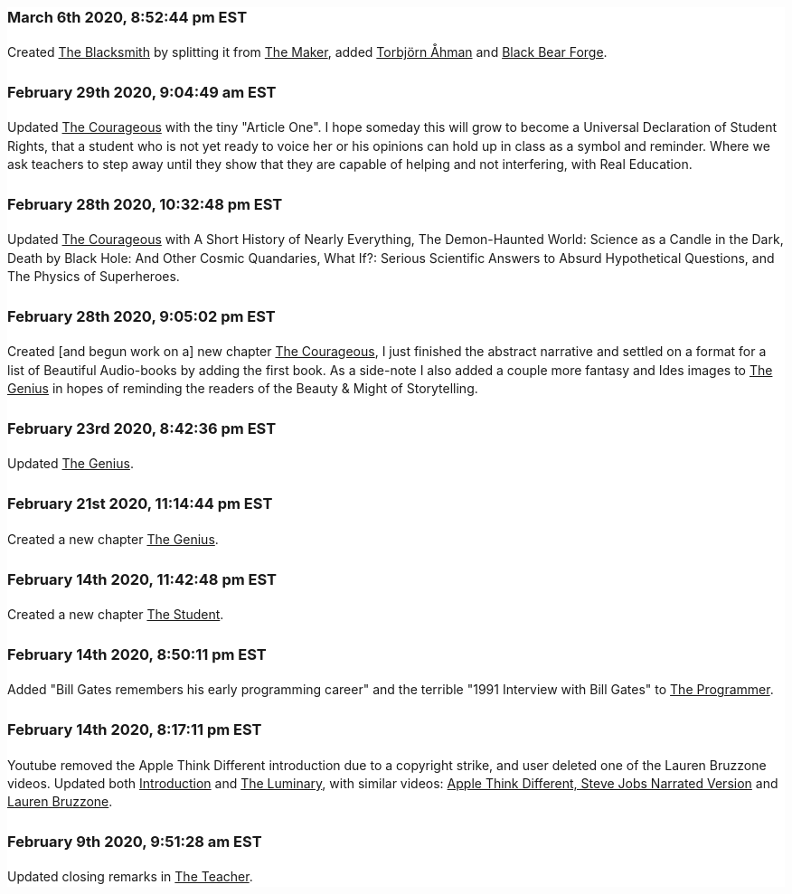 
### March 6th 2020, 8:52:44 pm EST
Created [The Blacksmith](the-blacksmith.html) by splitting it from [The Maker](the-maker.html), added [Torbjörn Åhman](https://www.youtube.com/channel/UCSFaYYQzNMLo2U6rSNLpghg) and [Black Bear Forge](https://www.youtube.com/channel/UCdOM6Qc53TcWuExrnDLVjXg).


### February 29th 2020, 9:04:49 am EST
Updated [The Courageous](the-courageous.html) with the tiny "Article One". I hope someday this will grow to become a Universal Declaration of Student Rights, that a student who is not yet ready to voice her or his opinions can hold up in class as a symbol and reminder. Where we ask teachers to step away until they show that they are capable of helping and not interfering, with Real Education.


### February 28th 2020, 10:32:48 pm EST
Updated [The Courageous](the-courageous.html) with A Short History of Nearly Everything, The Demon-Haunted World: Science as a Candle in the Dark, Death by Black Hole: And Other Cosmic Quandaries, What If?: Serious Scientific Answers to Absurd Hypothetical Questions, and The Physics of Superheroes.


### February 28th 2020, 9:05:02 pm EST
Created \[and begun work on a\] new chapter [The Courageous](the-courageous.html), I just finished the abstract narrative and settled on a format for a list of Beautiful Audio-books by adding the first book. As a side-note I also added a couple more fantasy and Ides images to [The Genius](the-genius.html) in hopes of reminding the readers of the Beauty & Might of Storytelling.


### February 23rd 2020, 8:42:36 pm EST
Updated [The Genius](the-genius.html).


### February 21st 2020, 11:14:44 pm EST
Created a new chapter [The Genius](the-genius.html).


### February 14th 2020, 11:42:48 pm EST
Created a new chapter [The Student](the-student.html).


### February 14th 2020, 8:50:11 pm EST
Added "Bill Gates remembers his early programming career" and the terrible "1991 Interview with Bill Gates" to [The Programmer](the-programmer.html).


### February 14th 2020, 8:17:11 pm EST
Youtube removed the Apple Think Different introduction due to a copyright strike, and user deleted one of the Lauren Bruzzone videos. Updated both [Introduction](introduction.html) and [The Luminary](the-luminary.html), with similar videos: [Apple Think Different, Steve Jobs Narrated Version](https://www.youtube.com/watch?v=GEPhLqwKo6g) and [Lauren Bruzzone](https://www.youtube.com/watch?v=tI98MLR-4U4).


### February 9th 2020, 9:51:28 am EST
Updated closing remarks in [The Teacher](the-teacher.html).
